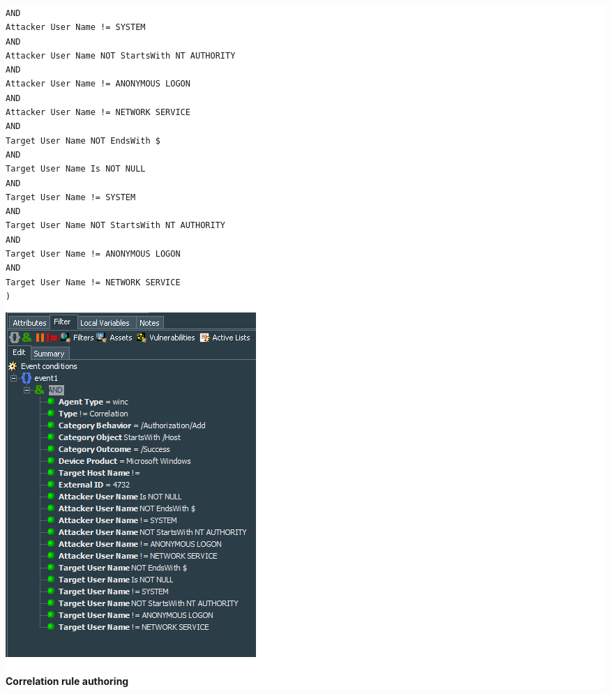 ```
AND
Attacker User Name != SYSTEM
AND
Attacker User Name NOT StartsWith NT AUTHORITY
AND
Attacker User Name != ANONYMOUS LOGON
AND
Attacker User Name != NETWORK SERVICE
AND
Target User Name NOT EndsWith $
AND
Target User Name Is NOT NULL
AND
Target User Name != SYSTEM
AND
Target User Name NOT StartsWith NT AUTHORITY
AND
Target User Name != ANONYMOUS LOGON
AND
Target User Name != NETWORK SERVICE
)   
```

![Local User Added to the Group Filter 1 Conditions](/images/lclusradd/asLUGroupAddFilter1Conditions.PNG "Local User Added to the Group Filter 1 Conditions")

#### Correlation rule authoring

